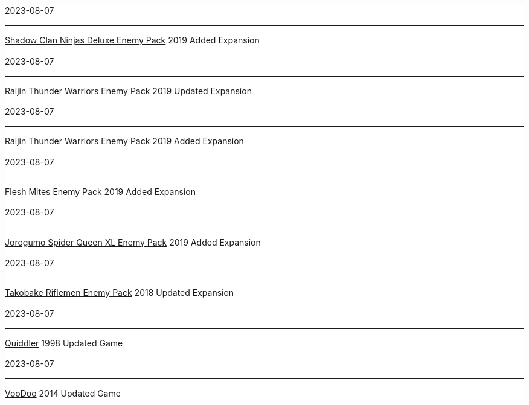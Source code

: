  2023-08-07
  

---

 [Shadow Clan Ninjas Deluxe Enemy Pack](/sleeves/4055/shadow-clan-ninjas-deluxe-enemy-pack) 2019 
 Added Expansion
  
 2023-08-07
  

---

 [Raijin Thunder Warriors Enemy Pack](/sleeves/4055/raijin-thunder-warriors-enemy-pack) 2019 
 Updated Expansion
  
 2023-08-07
  

---

 [Raijin Thunder Warriors Enemy Pack](/sleeves/4055/raijin-thunder-warriors-enemy-pack) 2019 
 Added Expansion
  
 2023-08-07
  

---

 [Flesh Mites Enemy Pack](/sleeves/4055/flesh-mites-enemy-pack) 2019 
 Added Expansion
  
 2023-08-07
  

---

 [Jorogumo Spider Queen XL Enemy Pack](/sleeves/4055/jorogumo-spider-queen-xl-enemy-pack) 2019 
 Added Expansion
  
 2023-08-07
  

---

 [Takobake Riflemen Enemy Pack](/sleeves/4055/takobake-riflemen-enemy-pack) 2018 
 Updated Expansion
  
 2023-08-07
  

---

 [Quiddler](/sleeves/1914/quiddler) 1998 
 Updated Game
  
 2023-08-07
  

---

 [VooDoo](/sleeves/9859/voodoo) 2014 
 Updated Game
  